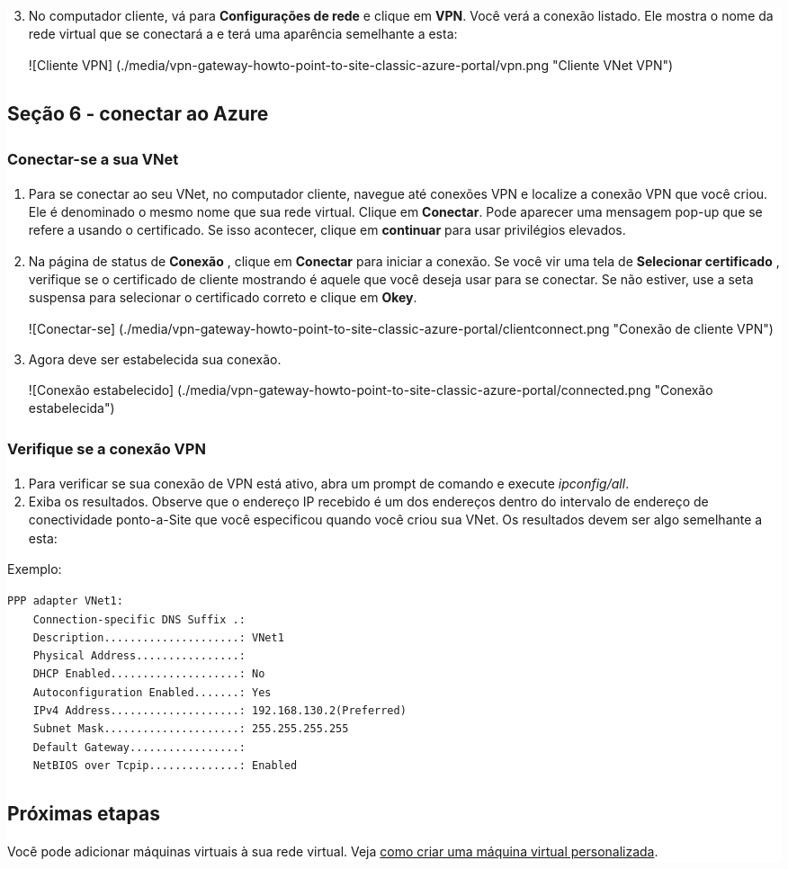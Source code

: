 3. No computador cliente, vá para **Configurações de rede** e clique em **VPN**. Você verá a conexão listado. Ele mostra o nome da rede virtual que se conectará a e terá uma aparência semelhante a esta: 

    ![Cliente VPN] (./media/vpn-gateway-howto-point-to-site-classic-azure-portal/vpn.png "Cliente VNet VPN")

## <a name="connect"></a>Seção 6 - conectar ao Azure

### <a name="connect-to-your-vnet"></a>Conectar-se a sua VNet

1. Para se conectar ao seu VNet, no computador cliente, navegue até conexões VPN e localize a conexão VPN que você criou. Ele é denominado o mesmo nome que sua rede virtual. Clique em **Conectar**. Pode aparecer uma mensagem pop-up que se refere a usando o certificado. Se isso acontecer, clique em **continuar** para usar privilégios elevados. 

2. Na página de status de **Conexão** , clique em **Conectar** para iniciar a conexão. Se você vir uma tela de **Selecionar certificado** , verifique se o certificado de cliente mostrando é aquele que você deseja usar para se conectar. Se não estiver, use a seta suspensa para selecionar o certificado correto e clique em **Okey**.

    ![Conectar-se] (./media/vpn-gateway-howto-point-to-site-classic-azure-portal/clientconnect.png "Conexão de cliente VPN")

3. Agora deve ser estabelecida sua conexão.

    ![Conexão estabelecido] (./media/vpn-gateway-howto-point-to-site-classic-azure-portal/connected.png "Conexão estabelecida")

### <a name="verify-the-vpn-connection"></a>Verifique se a conexão VPN

1. Para verificar se sua conexão de VPN está ativo, abra um prompt de comando e execute *ipconfig/all*.
2. Exiba os resultados. Observe que o endereço IP recebido é um dos endereços dentro do intervalo de endereço de conectividade ponto-a-Site que você especificou quando você criou sua VNet. Os resultados devem ser algo semelhante a esta:

Exemplo:



    PPP adapter VNet1:
        Connection-specific DNS Suffix .:
        Description.....................: VNet1
        Physical Address................:
        DHCP Enabled....................: No
        Autoconfiguration Enabled.......: Yes
        IPv4 Address....................: 192.168.130.2(Preferred)
        Subnet Mask.....................: 255.255.255.255
        Default Gateway.................:
        NetBIOS over Tcpip..............: Enabled

## <a name="next-steps"></a>Próximas etapas

Você pode adicionar máquinas virtuais à sua rede virtual. Veja [como criar uma máquina virtual personalizada](../virtual-machines/virtual-machines-windows-classic-createportal.md).